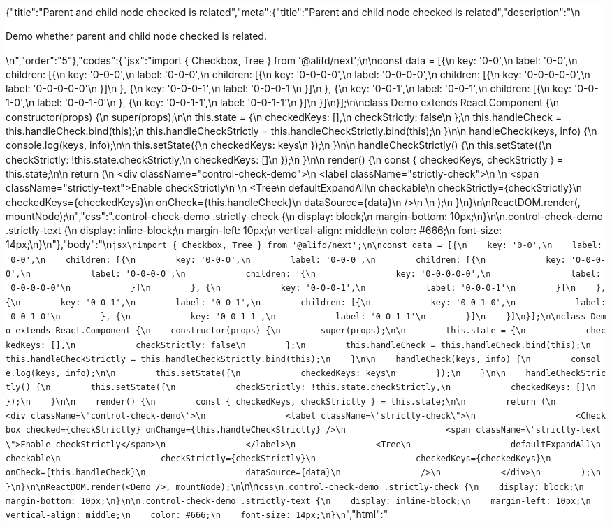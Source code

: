 {"title":"Parent and child node checked is related","meta":{"title":"Parent and child node checked is related","description":"\n<p>Demo whether parent and child node checked is related.</p>\n","order":"5"},"codes":{"jsx":"import { Checkbox, Tree } from '@alifd/next';\n\nconst data = [{\n    key: '0-0',\n    label: '0-0',\n    children: [{\n        key: '0-0-0',\n        label: '0-0-0',\n        children: [{\n            key: '0-0-0-0',\n            label: '0-0-0-0',\n            children: [{\n                key: '0-0-0-0-0',\n                label: '0-0-0-0-0'\n            }]\n        }, {\n            key: '0-0-0-1',\n            label: '0-0-0-1'\n        }]\n    }, {\n        key: '0-0-1',\n        label: '0-0-1',\n        children: [{\n            key: '0-0-1-0',\n            label: '0-0-1-0'\n        }, {\n            key: '0-0-1-1',\n            label: '0-0-1-1'\n        }]\n    }]\n}];\n\nclass Demo extends React.Component {\n    constructor(props) {\n        super(props);\n\n        this.state = {\n            checkedKeys: [],\n            checkStrictly: false\n        };\n        this.handleCheck = this.handleCheck.bind(this);\n        this.handleCheckStrictly = this.handleCheckStrictly.bind(this);\n    }\n\n    handleCheck(keys, info) {\n        console.log(keys, info);\n\n        this.setState({\n            checkedKeys: keys\n        });\n    }\n\n    handleCheckStrictly() {\n        this.setState({\n            checkStrictly: !this.state.checkStrictly,\n            checkedKeys: []\n        });\n    }\n\n    render() {\n        const { checkedKeys, checkStrictly } = this.state;\n\n        return (\n            <div className=\"control-check-demo\">\n                <label className=\"strictly-check\">\n                    <Checkbox checked={checkStrictly} onChange={this.handleCheckStrictly} />\n                    <span className=\"strictly-text\">Enable checkStrictly</span>\n                </label>\n                <Tree\n                    defaultExpandAll\n                    checkable\n                    checkStrictly={checkStrictly}\n                    checkedKeys={checkedKeys}\n                    onCheck={this.handleCheck}\n                    dataSource={data}\n                />\n            </div>\n        );\n    }\n}\n\nReactDOM.render(<Demo />, mountNode);\n","css":".control-check-demo .strictly-check {\n    display: block;\n    margin-bottom: 10px;\n}\n\n.control-check-demo .strictly-text {\n    display: inline-block;\n    margin-left: 10px;\n    vertical-align: middle;\n    color: #666;\n    font-size: 14px;\n}\n"},"body":"\n````jsx\nimport { Checkbox, Tree } from '@alifd/next';\n\nconst data = [{\n    key: '0-0',\n    label: '0-0',\n    children: [{\n        key: '0-0-0',\n        label: '0-0-0',\n        children: [{\n            key: '0-0-0-0',\n            label: '0-0-0-0',\n            children: [{\n                key: '0-0-0-0-0',\n                label: '0-0-0-0-0'\n            }]\n        }, {\n            key: '0-0-0-1',\n            label: '0-0-0-1'\n        }]\n    }, {\n        key: '0-0-1',\n        label: '0-0-1',\n        children: [{\n            key: '0-0-1-0',\n            label: '0-0-1-0'\n        }, {\n            key: '0-0-1-1',\n            label: '0-0-1-1'\n        }]\n    }]\n}];\n\nclass Demo extends React.Component {\n    constructor(props) {\n        super(props);\n\n        this.state = {\n            checkedKeys: [],\n            checkStrictly: false\n        };\n        this.handleCheck = this.handleCheck.bind(this);\n        this.handleCheckStrictly = this.handleCheckStrictly.bind(this);\n    }\n\n    handleCheck(keys, info) {\n        console.log(keys, info);\n\n        this.setState({\n            checkedKeys: keys\n        });\n    }\n\n    handleCheckStrictly() {\n        this.setState({\n            checkStrictly: !this.state.checkStrictly,\n            checkedKeys: []\n        });\n    }\n\n    render() {\n        const { checkedKeys, checkStrictly } = this.state;\n\n        return (\n            <div className=\"control-check-demo\">\n                <label className=\"strictly-check\">\n                    <Checkbox checked={checkStrictly} onChange={this.handleCheckStrictly} />\n                    <span className=\"strictly-text\">Enable checkStrictly</span>\n                </label>\n                <Tree\n                    defaultExpandAll\n                    checkable\n                    checkStrictly={checkStrictly}\n                    checkedKeys={checkedKeys}\n                    onCheck={this.handleCheck}\n                    dataSource={data}\n                />\n            </div>\n        );\n    }\n}\n\nReactDOM.render(<Demo />, mountNode);\n````\n\n````css\n.control-check-demo .strictly-check {\n    display: block;\n    margin-bottom: 10px;\n}\n\n.control-check-demo .strictly-text {\n    display: inline-block;\n    margin-left: 10px;\n    vertical-align: middle;\n    color: #666;\n    font-size: 14px;\n}\n````","html":"<script>(function(){'use strict';\n\nvar _createClass = function () { function defineProperties(target, props) { for (var i = 0; i < props.length; i++) { var descriptor = props[i]; descriptor.enumerable = descriptor.enumerable || false; descriptor.configurable = true; if (\"value\" in descriptor) descriptor.writable = true; Object.defineProperty(target, descriptor.key, descriptor); } } return function (Constructor, protoProps, staticProps) { if (protoProps) defineProperties(Constructor.prototype, protoProps); if (staticProps) defineProperties(Constructor, staticProps); return Constructor; }; }();\n\nvar _next = require('@alifd/next');\n\nfunction _classCallCheck(instance, Constructor) { if (!(instance instanceof Constructor)) { throw new TypeError(\"Cannot call a class as a function\"); } }\n\nfunction _possibleConstructorReturn(self, call) { if (!self) { throw new ReferenceError(\"this hasn't been initialised - super()